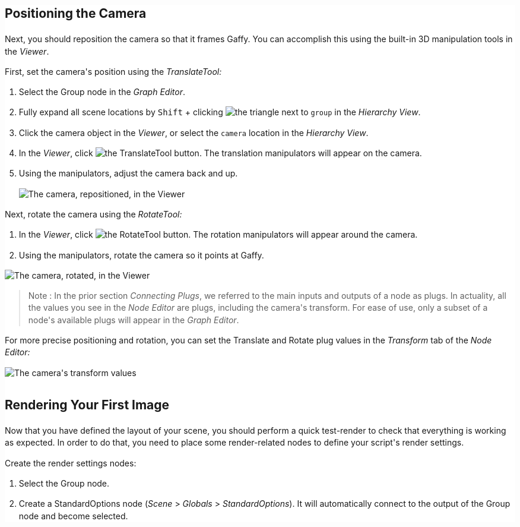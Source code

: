 
## Positioning the Camera ##

Next, you should reposition the camera so that it frames Gaffy. You can accomplish this using the built-in 3D manipulation tools in the _Viewer_.

First, set the camera's position using the _TranslateTool:_

1. Select the Group node in the _Graph Editor_.

2. Fully expand all scene locations by <kbd>Shift</kbd> + clicking ![the triangle](images/collapsibleArrowRight.png "Triangle") next to `group` in the _Hierarchy View_.

3. Click the camera object in the _Viewer_, or select the `camera` location in the _Hierarchy View_.

4. In the _Viewer_, click ![the TranslateTool button](images/gafferSceneUITranslateTool.png "The TranslateTool button"). The translation manipulators will appear on the camera.

5. Using the manipulators, adjust the camera back and up.

    ![The camera, repositioned, in the Viewer](images/viewerCameraRepositioned.png "The camera, repositioned, in the Viewer")

Next, rotate the camera using the _RotateTool:_

1. In the _Viewer_, click ![the RotateTool button](images/gafferSceneUIRotateTool.png "The RotateTool button"). The rotation manipulators will appear around the camera.

2. Using the manipulators, rotate the camera so it points at Gaffy.

![The camera, rotated, in the Viewer](images/viewerCameraRotated.png "The camera, rotated, in the Viewer")

> Note :
> In the prior section _Connecting Plugs_, we referred to the main inputs and outputs of a node as plugs. In actuality, all the values you see in the _Node Editor_ are plugs, including the camera's transform. For ease of use, only a subset of a node's available plugs will appear in the _Graph Editor_.

For more precise positioning and rotation, you can set the Translate and Rotate plug values in the _Transform_ tab of the _Node Editor:_

![The camera's transform values](images/nodeEditorWindowCameraTransform.png "The camera's transform values")


## Rendering Your First Image ##

Now that you have defined the layout of your scene, you should perform a quick test-render to check that everything is working as expected. In order to do that, you need to place some render-related nodes to define your script's render settings.

Create the render settings nodes:

1. Select the Group node.

2. Create a StandardOptions node (_Scene_ > _Globals_ > _StandardOptions_). It will automatically connect to the output of the Group node and become selected.
